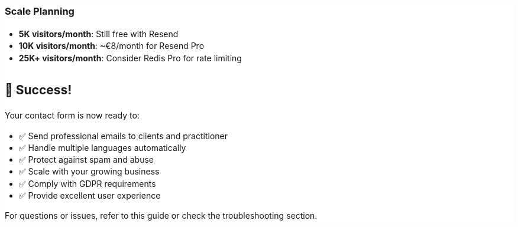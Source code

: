 ### Scale Planning

- **5K visitors/month**: Still free with Resend
- **10K visitors/month**: ~€8/month for Resend Pro
- **25K+ visitors/month**: Consider Redis Pro for rate limiting

## 🎉 Success!

Your contact form is now ready to:
- ✅ Send professional emails to clients and practitioner
- ✅ Handle multiple languages automatically
- ✅ Protect against spam and abuse
- ✅ Scale with your growing business
- ✅ Comply with GDPR requirements
- ✅ Provide excellent user experience

For questions or issues, refer to this guide or check the troubleshooting section.